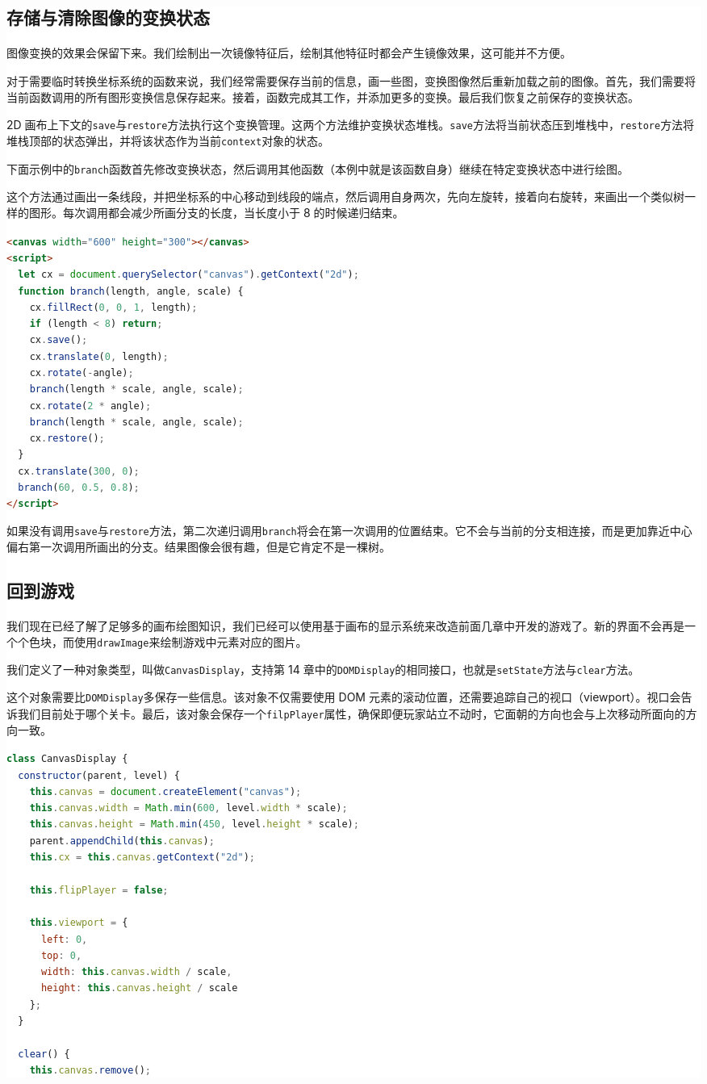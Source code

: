 ## 存储与清除图像的变换状态

图像变换的效果会保留下来。我们绘制出一次镜像特征后，绘制其他特征时都会产生镜像效果，这可能并不方便。

对于需要临时转换坐标系统的函数来说，我们经常需要保存当前的信息，画一些图，变换图像然后重新加载之前的图像。首先，我们需要将当前函数调用的所有图形变换信息保存起来。接着，函数完成其工作，并添加更多的变换。最后我们恢复之前保存的变换状态。

2D 画布上下文的`save`与`restore`方法执行这个变换管理。这两个方法维护变换状态堆栈。`save`方法将当前状态压到堆栈中，`restore`方法将堆栈顶部的状态弹出，并将该状态作为当前`context`对象的状态。

下面示例中的`branch`函数首先修改变换状态，然后调用其他函数（本例中就是该函数自身）继续在特定变换状态中进行绘图。

这个方法通过画出一条线段，并把坐标系的中心移动到线段的端点，然后调用自身两次，先向左旋转，接着向右旋转，来画出一个类似树一样的图形。每次调用都会减少所画分支的长度，当长度小于 8 的时候递归结束。

```html
<canvas width="600" height="300"></canvas>
<script>
  let cx = document.querySelector("canvas").getContext("2d");
  function branch(length, angle, scale) {
    cx.fillRect(0, 0, 1, length);
    if (length < 8) return;
    cx.save();
    cx.translate(0, length);
    cx.rotate(-angle);
    branch(length * scale, angle, scale);
    cx.rotate(2 * angle);
    branch(length * scale, angle, scale);
    cx.restore();
  }
  cx.translate(300, 0);
  branch(60, 0.5, 0.8);
</script>
```

如果没有调用`save`与`restore`方法，第二次递归调用`branch`将会在第一次调用的位置结束。它不会与当前的分支相连接，而是更加靠近中心偏右第一次调用所画出的分支。结果图像会很有趣，但是它肯定不是一棵树。

## 回到游戏

我们现在已经了解了足够多的画布绘图知识，我们已经可以使用基于画布的显示系统来改造前面几章中开发的游戏了。新的界面不会再是一个个色块，而使用`drawImage`来绘制游戏中元素对应的图片。

我们定义了一种对象类型，叫做`CanvasDisplay`，支持第 14 章中的`DOMDisplay`的相同接口，也就是`setState`方法与`clear`方法。

这个对象需要比`DOMDisplay`多保存一些信息。该对象不仅需要使用 DOM 元素的滚动位置，还需要追踪自己的视口（viewport）。视口会告诉我们目前处于哪个关卡。最后，该对象会保存一个`filpPlayer`属性，确保即便玩家站立不动时，它面朝的方向也会与上次移动所面向的方向一致。

```js
class CanvasDisplay {
  constructor(parent, level) {
    this.canvas = document.createElement("canvas");
    this.canvas.width = Math.min(600, level.width * scale);
    this.canvas.height = Math.min(450, level.height * scale);
    parent.appendChild(this.canvas);
    this.cx = this.canvas.getContext("2d");

    this.flipPlayer = false;

    this.viewport = {
      left: 0,
      top: 0,
      width: this.canvas.width / scale,
      height: this.canvas.height / scale
    };
  }

  clear() {
    this.canvas.remove();
```